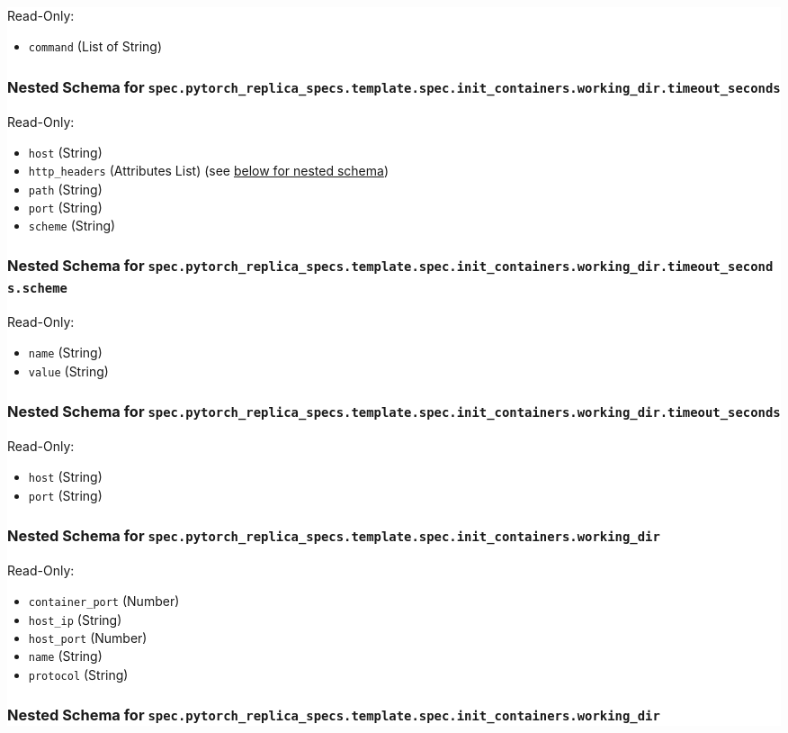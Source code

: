 Read-Only:

- `command` (List of String)


<a id="nestedatt--spec--pytorch_replica_specs--template--spec--init_containers--working_dir--http_get"></a>
### Nested Schema for `spec.pytorch_replica_specs.template.spec.init_containers.working_dir.timeout_seconds`

Read-Only:

- `host` (String)
- `http_headers` (Attributes List) (see [below for nested schema](#nestedatt--spec--pytorch_replica_specs--template--spec--init_containers--working_dir--timeout_seconds--http_headers))
- `path` (String)
- `port` (String)
- `scheme` (String)

<a id="nestedatt--spec--pytorch_replica_specs--template--spec--init_containers--working_dir--timeout_seconds--http_headers"></a>
### Nested Schema for `spec.pytorch_replica_specs.template.spec.init_containers.working_dir.timeout_seconds.scheme`

Read-Only:

- `name` (String)
- `value` (String)



<a id="nestedatt--spec--pytorch_replica_specs--template--spec--init_containers--working_dir--tcp_socket"></a>
### Nested Schema for `spec.pytorch_replica_specs.template.spec.init_containers.working_dir.timeout_seconds`

Read-Only:

- `host` (String)
- `port` (String)



<a id="nestedatt--spec--pytorch_replica_specs--template--spec--init_containers--ports"></a>
### Nested Schema for `spec.pytorch_replica_specs.template.spec.init_containers.working_dir`

Read-Only:

- `container_port` (Number)
- `host_ip` (String)
- `host_port` (Number)
- `name` (String)
- `protocol` (String)


<a id="nestedatt--spec--pytorch_replica_specs--template--spec--init_containers--readiness_probe"></a>
### Nested Schema for `spec.pytorch_replica_specs.template.spec.init_containers.working_dir`
